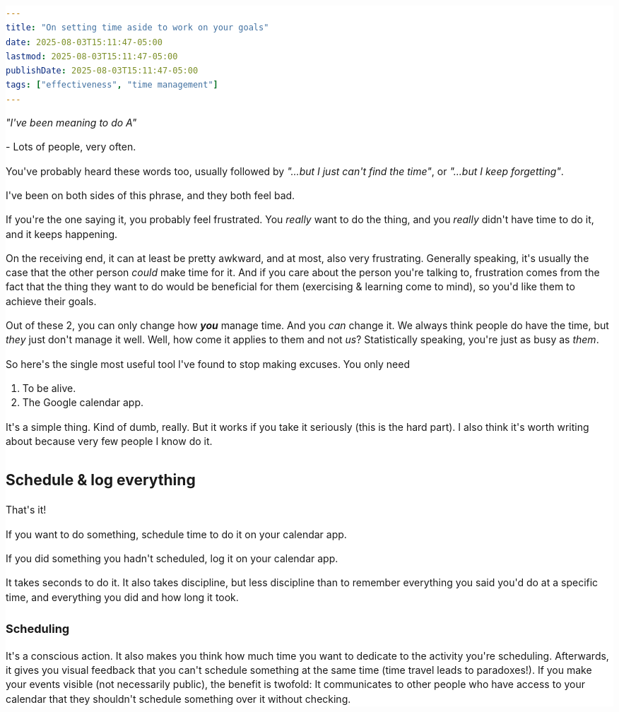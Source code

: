 ```yaml
---
title: "On setting time aside to work on your goals"
date: 2025-08-03T15:11:47-05:00
lastmod: 2025-08-03T15:11:47-05:00
publishDate: 2025-08-03T15:11:47-05:00
tags: ["effectiveness", "time management"]
---
```


_"I've been meaning to do A"_

\- Lots of people, very often.

You've probably heard these words too, usually followed by _"...but I just can't find the time"_, or _"...but I keep forgetting"_.

I've been on both sides of this phrase, and they both feel bad.

If you're the one saying it, you probably feel frustrated. You _really_ want to do the thing, and you _really_ didn't have time to do it, and it keeps happening.

On the receiving end, it can at least be pretty awkward, and at most, also very frustrating. Generally speaking, it's usually the case that the other person _could_ make time for it. And if you care about the person you're talking to, frustration comes from the fact that the thing they want to do would be beneficial for them (exercising & learning come to mind), so you'd like them to achieve their goals.

Out of these 2, you can only change how **_you_** manage time. And you _can_ change it. We always think people do have the time, but _they_ just don't manage it well. Well, how come it applies to them and not _us_? Statistically speaking, you're just as busy as _them_.

So here's the single most useful tool I've found to stop making excuses. You only need
1. To be alive.
1. The Google calendar app.

It's a simple thing. Kind of dumb, really. But it works if you take it seriously (this is the hard part). I also think it's worth writing about because very few people I know do it.

## Schedule & log everything

That's it!

If you want to do something, schedule time to do it on your calendar app.

If you did something you hadn't scheduled, log it on your calendar app.

It takes seconds to do it. It also takes discipline, but less discipline than to remember everything you said you'd do at a specific time, and everything you did and how long it took.

### Scheduling

It's a conscious action. It also makes you think how much time you want to dedicate to the activity you're scheduling. Afterwards, it gives you visual feedback that you can't schedule something at the same time (time travel leads to paradoxes!). If you make your events visible (not necessarily public), the benefit is twofold: It communicates to other people who have access to your calendar that they shouldn't schedule something over it without checking.
